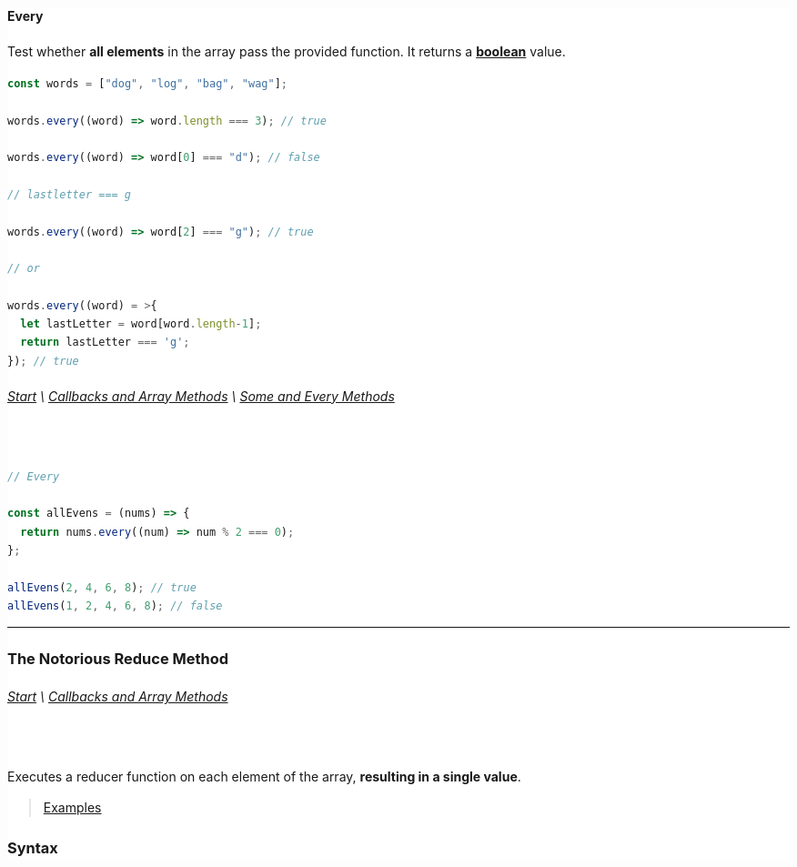 
#### **Every**

Test whether **all elements** in the array pass the provided function. It returns a **[boolean](#boolean)** value.

```javascript
const words = ["dog", "log", "bag", "wag"];

words.every((word) => word.length === 3); // true

words.every((word) => word[0] === "d"); // false

// lastletter === g

words.every((word) => word[2] === "g"); // true

// or

words.every((word) = >{
  let lastLetter = word[word.length-1];
  return lastLetter === 'g';
}); // true
```

###### [Start](#javascript) \ [Callbacks and Array Methods](#callbacks-and-array-methods) \ [Some and Every Methods](#some-and-every-methods)

<br>

```javascript
// Every

const allEvens = (nums) => {
  return nums.every((num) => num % 2 === 0);
};

allEvens(2, 4, 6, 8); // true
allEvens(1, 2, 4, 6, 8); // false
```

---

### **The Notorious Reduce Method**

###### [Start](#javascript) \ [Callbacks and Array Methods](#callbacks-and-array-methods)

<br>

Executes a reducer function on each element of the array, **resulting in a single value**.

> [Examples](#examples)

### Syntax
